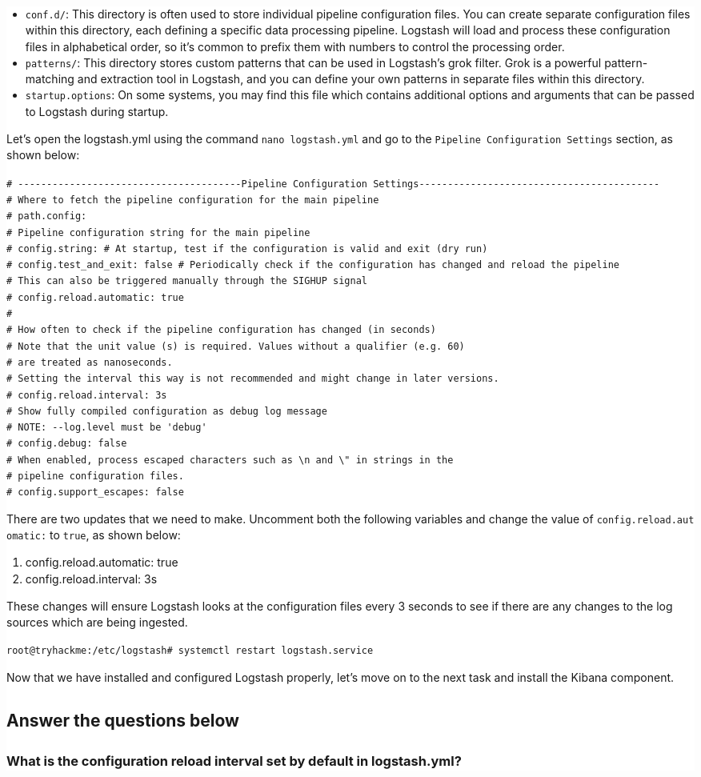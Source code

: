 -   `conf.d/`: This directory is often used to store individual pipeline configuration files. You can create separate configuration files within this directory, each defining a specific data processing pipeline. Logstash will load and process these configuration files in alphabetical order, so it’s common to prefix them with numbers to control the processing order.
-   `patterns/`: This directory stores custom patterns that can be used in Logstash’s grok filter. Grok is a powerful pattern-matching and extraction tool in Logstash, and you can define your own patterns in separate files within this directory.
-   `startup.options`: On some systems, you may find this file which contains additional options and arguments that can be passed to Logstash during startup.

Let’s open the logstash.yml using the command `nano logstash.yml` and go to the `Pipeline Configuration Settings` section, as shown below:
```
# ---------------------------------------Pipeline Configuration Settings------------------------------------------  
# Where to fetch the pipeline configuration for the main pipeline   
# path.config:   
# Pipeline configuration string for the main pipeline   
# config.string: # At startup, test if the configuration is valid and exit (dry run)   
# config.test_and_exit: false # Periodically check if the configuration has changed and reload the pipeline  
# This can also be triggered manually through the SIGHUP signal  
# config.reload.automatic: true  
#  
# How often to check if the pipeline configuration has changed (in seconds)  
# Note that the unit value (s) is required. Values without a qualifier (e.g. 60)   
# are treated as nanoseconds.  
# Setting the interval this way is not recommended and might change in later versions.  
# config.reload.interval: 3s  
# Show fully compiled configuration as debug log message  
# NOTE: --log.level must be 'debug'  
# config.debug: false  
# When enabled, process escaped characters such as \n and \" in strings in the  
# pipeline configuration files.  
# config.support_escapes: false
```
There are two updates that we need to make. Uncomment both the following variables and change the value of `config.reload.automatic:` to `true`, as shown below:

1.  config.reload.automatic: true
2.  config.reload.interval: 3s

These changes will ensure Logstash looks at the configuration files every 3 seconds to see if there are any changes to the log sources which are being ingested.
```
root@tryhackme:/etc/logstash# systemctl restart logstash.service
```
Now that we have installed and configured Logstash properly, let’s move on to the next task and install the Kibana component.

## Answer the questions below

### What is the configuration reload interval set by default in logstash.yml?

